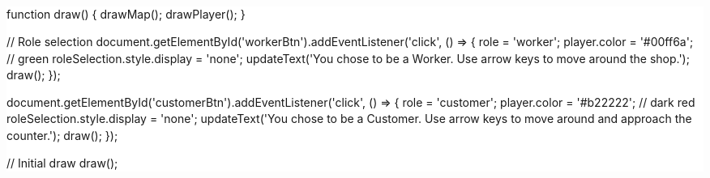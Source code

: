   function draw() {
    drawMap();
    drawPlayer();
  }

  // Role selection
  document.getElementById('workerBtn').addEventListener('click', () => {
    role = 'worker';
    player.color = '#00ff6a'; // green
    roleSelection.style.display = 'none';
    updateText('You chose to be a Worker. Use arrow keys to move around the shop.');
    draw();
  });

  document.getElementById('customerBtn').addEventListener('click', () => {
    role = 'customer';
    player.color = '#b22222'; // dark red
    roleSelection.style.display = 'none';
    updateText('You chose to be a Customer. Use arrow keys to move around and approach the counter.');
    draw();
  });

  // Initial draw
  draw();
</script>

</body>
</html>
